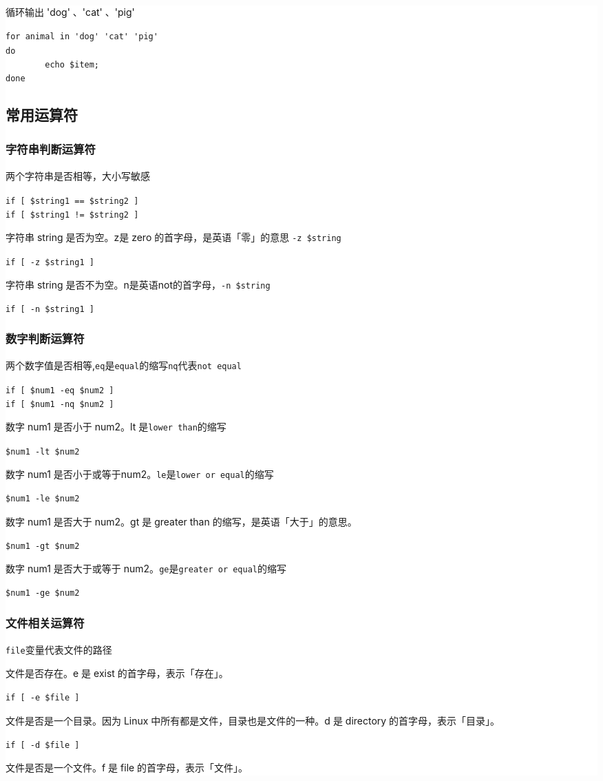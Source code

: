 循环输出 'dog' 、'cat' 、'pig'
	
	for animal in 'dog' 'cat' 'pig'
	do
	        echo $item;
	done

## 常用运算符

### 字符串判断运算符

两个字符串是否相等，大小写敏感

	if [ $string1 == $string2 ]
	if [ $string1 != $string2 ]
	
字符串 string 是否为空。z是 zero 的首字母，是英语「零」的意思 `-z $string`

	if [ -z $string1 ]

字符串 string 是否不为空。n是英语not的首字母，`-n $string`

	if [ -n $string1 ]

### 数字判断运算符

两个数字值是否相等,`eq`是`equal`的缩写`nq`代表`not equal`

	if [ $num1 -eq $num2 ]
	if [ $num1 -nq $num2 ]
	
数字 num1 是否小于 num2。lt 是`lower than`的缩写

	$num1 -lt $num2

数字 num1 是否小于或等于num2。`le`是`lower or equal`的缩写 

	$num1 -le $num2

数字 num1 是否大于 num2。gt 是 greater than 的缩写，是英语「大于」的意思。
	
	$num1 -gt $num2

数字 num1 是否大于或等于 num2。`ge`是`greater or equal`的缩写
	
	$num1 -ge $num2

### 文件相关运算符

`file`变量代表文件的路径

文件是否存在。e 是 exist 的首字母，表示「存在」。
	
	if [ -e $file ]

文件是否是一个目录。因为 Linux 中所有都是文件，目录也是文件的一种。d 是 directory 的首字母，表示「目录」。

	if [ -d $file ]

文件是否是一个文件。f 是 file 的首字母，表示「文件」。
